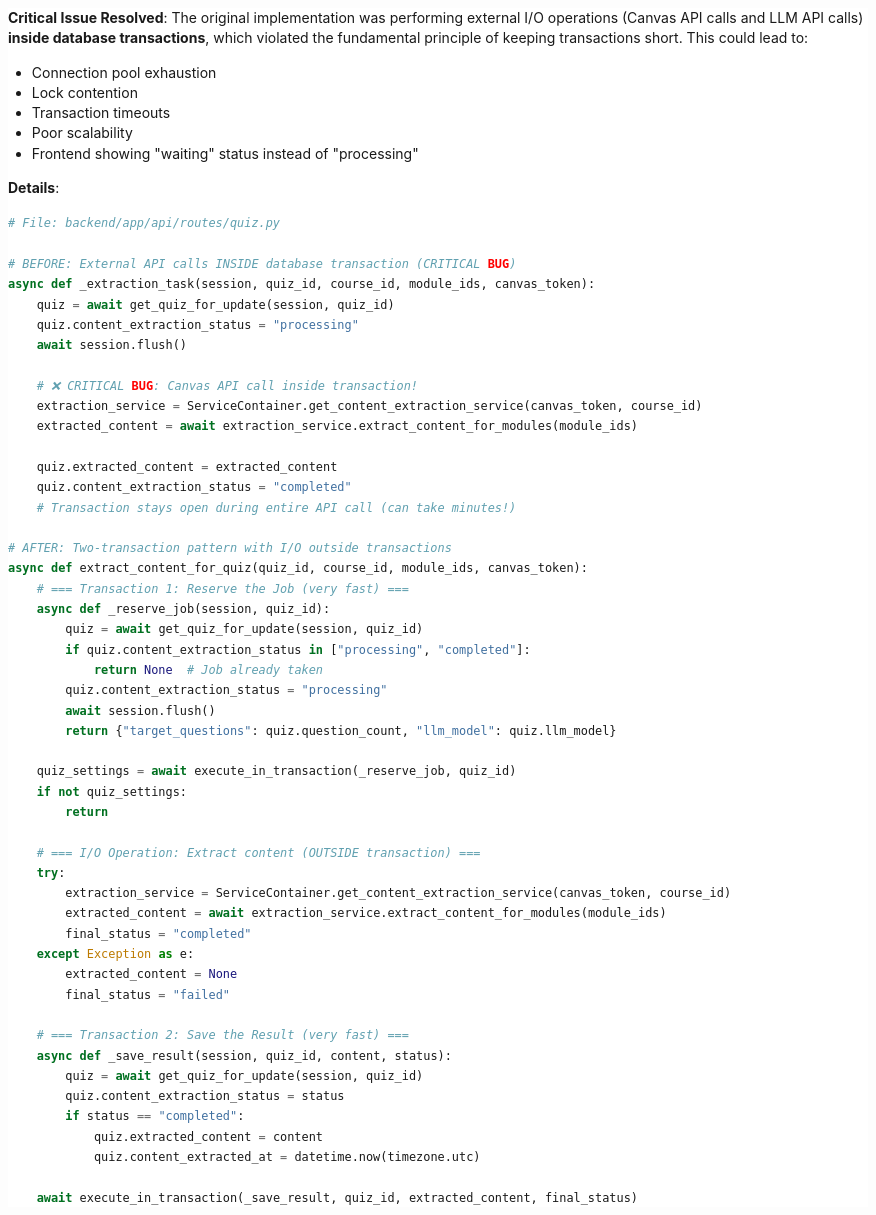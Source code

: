 **Critical Issue Resolved**:
The original implementation was performing external I/O operations (Canvas API calls and LLM API calls) **inside database transactions**, which violated the fundamental principle of keeping transactions short. This could lead to:
- Connection pool exhaustion
- Lock contention
- Transaction timeouts
- Poor scalability
- Frontend showing "waiting" status instead of "processing"

**Details**:

```python
# File: backend/app/api/routes/quiz.py

# BEFORE: External API calls INSIDE database transaction (CRITICAL BUG)
async def _extraction_task(session, quiz_id, course_id, module_ids, canvas_token):
    quiz = await get_quiz_for_update(session, quiz_id)
    quiz.content_extraction_status = "processing"
    await session.flush()

    # ❌ CRITICAL BUG: Canvas API call inside transaction!
    extraction_service = ServiceContainer.get_content_extraction_service(canvas_token, course_id)
    extracted_content = await extraction_service.extract_content_for_modules(module_ids)

    quiz.extracted_content = extracted_content
    quiz.content_extraction_status = "completed"
    # Transaction stays open during entire API call (can take minutes!)

# AFTER: Two-transaction pattern with I/O outside transactions
async def extract_content_for_quiz(quiz_id, course_id, module_ids, canvas_token):
    # === Transaction 1: Reserve the Job (very fast) ===
    async def _reserve_job(session, quiz_id):
        quiz = await get_quiz_for_update(session, quiz_id)
        if quiz.content_extraction_status in ["processing", "completed"]:
            return None  # Job already taken
        quiz.content_extraction_status = "processing"
        await session.flush()
        return {"target_questions": quiz.question_count, "llm_model": quiz.llm_model}

    quiz_settings = await execute_in_transaction(_reserve_job, quiz_id)
    if not quiz_settings:
        return

    # === I/O Operation: Extract content (OUTSIDE transaction) ===
    try:
        extraction_service = ServiceContainer.get_content_extraction_service(canvas_token, course_id)
        extracted_content = await extraction_service.extract_content_for_modules(module_ids)
        final_status = "completed"
    except Exception as e:
        extracted_content = None
        final_status = "failed"

    # === Transaction 2: Save the Result (very fast) ===
    async def _save_result(session, quiz_id, content, status):
        quiz = await get_quiz_for_update(session, quiz_id)
        quiz.content_extraction_status = status
        if status == "completed":
            quiz.extracted_content = content
            quiz.content_extracted_at = datetime.now(timezone.utc)

    await execute_in_transaction(_save_result, quiz_id, extracted_content, final_status)
```
